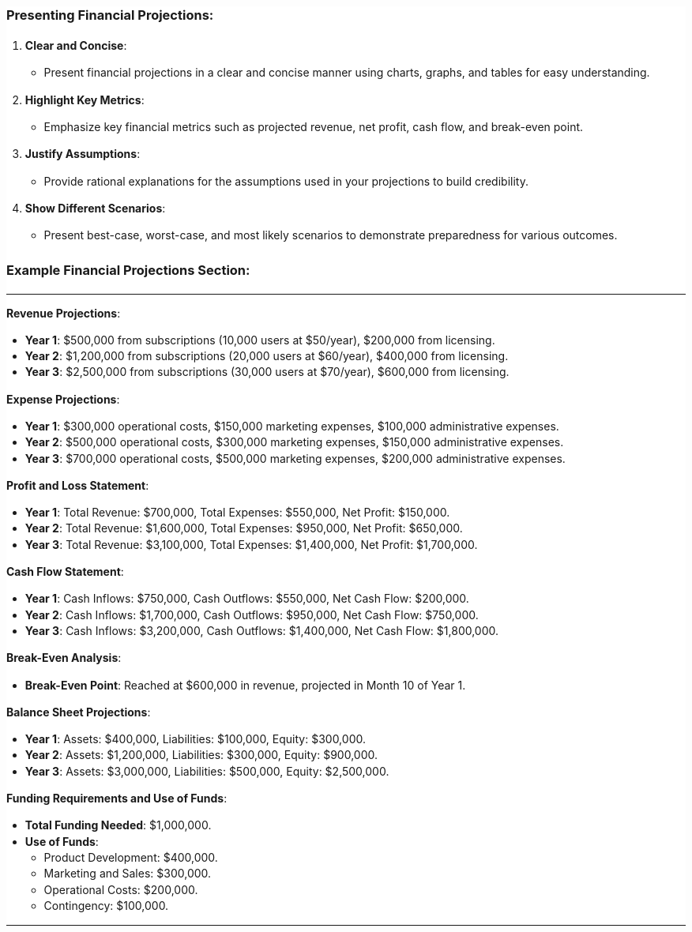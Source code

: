 ### Presenting Financial Projections:

1. **Clear and Concise**:
   - Present financial projections in a clear and concise manner using charts, graphs, and tables for easy understanding.

2. **Highlight Key Metrics**:
   - Emphasize key financial metrics such as projected revenue, net profit, cash flow, and break-even point.

3. **Justify Assumptions**:
   - Provide rational explanations for the assumptions used in your projections to build credibility.

4. **Show Different Scenarios**:
   - Present best-case, worst-case, and most likely scenarios to demonstrate preparedness for various outcomes.

### Example Financial Projections Section:

---

**Revenue Projections**:
- **Year 1**: $500,000 from subscriptions (10,000 users at $50/year), $200,000 from licensing.
- **Year 2**: $1,200,000 from subscriptions (20,000 users at $60/year), $400,000 from licensing.
- **Year 3**: $2,500,000 from subscriptions (30,000 users at $70/year), $600,000 from licensing.

**Expense Projections**:
- **Year 1**: $300,000 operational costs, $150,000 marketing expenses, $100,000 administrative expenses.
- **Year 2**: $500,000 operational costs, $300,000 marketing expenses, $150,000 administrative expenses.
- **Year 3**: $700,000 operational costs, $500,000 marketing expenses, $200,000 administrative expenses.

**Profit and Loss Statement**:
- **Year 1**: Total Revenue: $700,000, Total Expenses: $550,000, Net Profit: $150,000.
- **Year 2**: Total Revenue: $1,600,000, Total Expenses: $950,000, Net Profit: $650,000.
- **Year 3**: Total Revenue: $3,100,000, Total Expenses: $1,400,000, Net Profit: $1,700,000.

**Cash Flow Statement**:
- **Year 1**: Cash Inflows: $750,000, Cash Outflows: $550,000, Net Cash Flow: $200,000.
- **Year 2**: Cash Inflows: $1,700,000, Cash Outflows: $950,000, Net Cash Flow: $750,000.
- **Year 3**: Cash Inflows: $3,200,000, Cash Outflows: $1,400,000, Net Cash Flow: $1,800,000.

**Break-Even Analysis**:
- **Break-Even Point**: Reached at $600,000 in revenue, projected in Month 10 of Year 1.

**Balance Sheet Projections**:
- **Year 1**: Assets: $400,000, Liabilities: $100,000, Equity: $300,000.
- **Year 2**: Assets: $1,200,000, Liabilities: $300,000, Equity: $900,000.
- **Year 3**: Assets: $3,000,000, Liabilities: $500,000, Equity: $2,500,000.

**Funding Requirements and Use of Funds**:
- **Total Funding Needed**: $1,000,000.
- **Use of Funds**:
  - Product Development: $400,000.
  - Marketing and Sales: $300,000.
  - Operational Costs: $200,000.
  - Contingency: $100,000.

---